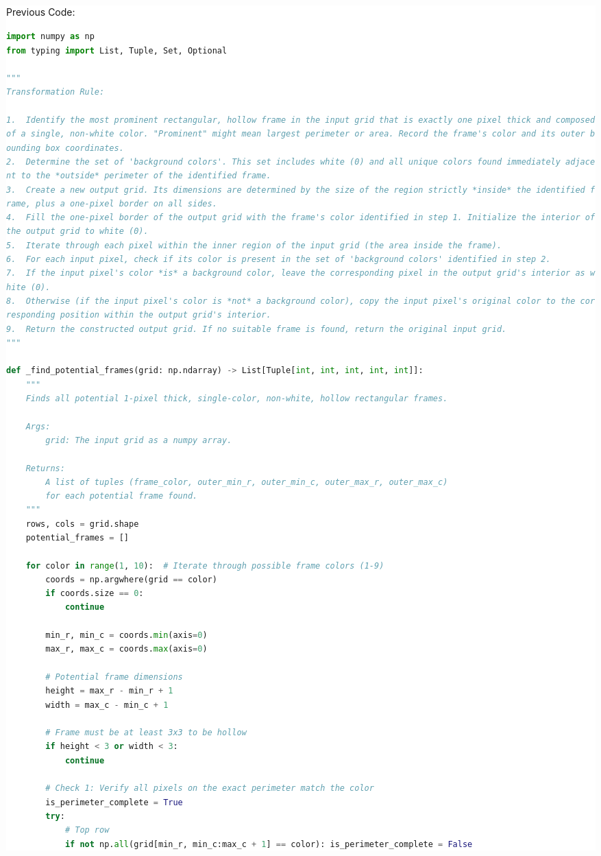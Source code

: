 Previous Code:
```python
import numpy as np
from typing import List, Tuple, Set, Optional

"""
Transformation Rule:

1.  Identify the most prominent rectangular, hollow frame in the input grid that is exactly one pixel thick and composed of a single, non-white color. "Prominent" might mean largest perimeter or area. Record the frame's color and its outer bounding box coordinates.
2.  Determine the set of 'background colors'. This set includes white (0) and all unique colors found immediately adjacent to the *outside* perimeter of the identified frame.
3.  Create a new output grid. Its dimensions are determined by the size of the region strictly *inside* the identified frame, plus a one-pixel border on all sides.
4.  Fill the one-pixel border of the output grid with the frame's color identified in step 1. Initialize the interior of the output grid to white (0).
5.  Iterate through each pixel within the inner region of the input grid (the area inside the frame).
6.  For each input pixel, check if its color is present in the set of 'background colors' identified in step 2.
7.  If the input pixel's color *is* a background color, leave the corresponding pixel in the output grid's interior as white (0).
8.  Otherwise (if the input pixel's color is *not* a background color), copy the input pixel's original color to the corresponding position within the output grid's interior.
9.  Return the constructed output grid. If no suitable frame is found, return the original input grid.
"""

def _find_potential_frames(grid: np.ndarray) -> List[Tuple[int, int, int, int, int]]:
    """
    Finds all potential 1-pixel thick, single-color, non-white, hollow rectangular frames.

    Args:
        grid: The input grid as a numpy array.

    Returns:
        A list of tuples (frame_color, outer_min_r, outer_min_c, outer_max_r, outer_max_c)
        for each potential frame found.
    """
    rows, cols = grid.shape
    potential_frames = []

    for color in range(1, 10):  # Iterate through possible frame colors (1-9)
        coords = np.argwhere(grid == color)
        if coords.size == 0:
            continue

        min_r, min_c = coords.min(axis=0)
        max_r, max_c = coords.max(axis=0)

        # Potential frame dimensions
        height = max_r - min_r + 1
        width = max_c - min_c + 1

        # Frame must be at least 3x3 to be hollow
        if height < 3 or width < 3:
            continue

        # Check 1: Verify all pixels on the exact perimeter match the color
        is_perimeter_complete = True
        try:
            # Top row
            if not np.all(grid[min_r, min_c:max_c + 1] == color): is_perimeter_complete = False
```